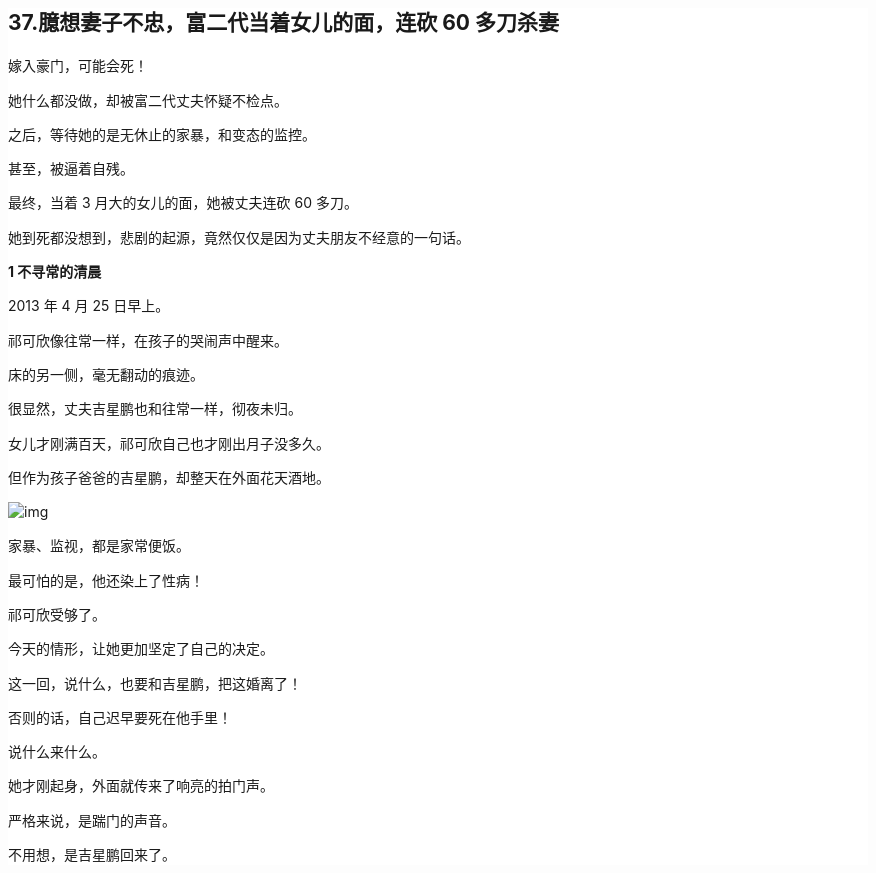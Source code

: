 ## 37.臆想妻子不忠，富二代当着女儿的面，连砍 60 多刀杀妻
嫁入豪门，可能会死！


她什么都没做，却被富二代丈夫怀疑不检点。


之后，等待她的是无休止的家暴，和变态的监控。


甚至，被逼着自残。


最终，当着 3 月大的女儿的面，她被丈夫连砍 60 多刀。


她到死都没想到，悲剧的起源，竟然仅仅是因为丈夫朋友不经意的一句话。


**1 不寻常的清晨**


2013 年 4 月 25 日早上。


祁可欣像往常一样，在孩子的哭闹声中醒来。


床的另一侧，毫无翻动的痕迹。


很显然，丈夫吉星鹏也和往常一样，彻夜未归。


女儿才刚满百天，祁可欣自己也才刚出月子没多久。


但作为孩子爸爸的吉星鹏，却整天在外面花天酒地。


![img](https://picx.zhimg.com/v2-d43a479f30acbc8139eeae7b98e55ef0.webp)

家暴、监视，都是家常便饭。


最可怕的是，他还染上了性病！


祁可欣受够了。


今天的情形，让她更加坚定了自己的决定。


这一回，说什么，也要和吉星鹏，把这婚离了！


否则的话，自己迟早要死在他手里！


说什么来什么。


她才刚起身，外面就传来了响亮的拍门声。


严格来说，是踹门的声音。


不用想，是吉星鹏回来了。
